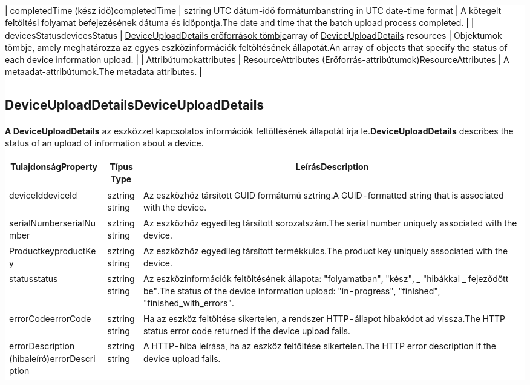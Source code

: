 | <span data-ttu-id="75a80-187">completedTime (kész idő)</span><span class="sxs-lookup"><span data-stu-id="75a80-187">completedTime</span></span>   | <span data-ttu-id="75a80-188">sztring UTC dátum-idő formátumban</span><span class="sxs-lookup"><span data-stu-id="75a80-188">string in UTC date-time format</span></span>  | <span data-ttu-id="75a80-189">A kötegelt feltöltési folyamat befejezésének dátuma és időpontja.</span><span class="sxs-lookup"><span data-stu-id="75a80-189">The date and time that the batch upload process completed.</span></span>   |
| <span data-ttu-id="75a80-190">devicesStatus</span><span class="sxs-lookup"><span data-stu-id="75a80-190">devicesStatus</span></span>   | <span data-ttu-id="75a80-191">[DeviceUploadDetails erőforrások tömbje](#deviceuploaddetails)</span><span class="sxs-lookup"><span data-stu-id="75a80-191">array of [DeviceUploadDetails](#deviceuploaddetails) resources</span></span> | <span data-ttu-id="75a80-192">Objektumok tömbje, amely meghatározza az egyes eszközinformációk feltöltésének állapotát.</span><span class="sxs-lookup"><span data-stu-id="75a80-192">An array of objects that specify the status of each device information upload.</span></span> |
| <span data-ttu-id="75a80-193">Attribútumok</span><span class="sxs-lookup"><span data-stu-id="75a80-193">attributes</span></span>      | [<span data-ttu-id="75a80-194">ResourceAttributes (Erőforrás-attribútumok)</span><span class="sxs-lookup"><span data-stu-id="75a80-194">ResourceAttributes</span></span>](utility-resources.md#resourceattributes) | <span data-ttu-id="75a80-195">A metaadat-attribútumok.</span><span class="sxs-lookup"><span data-stu-id="75a80-195">The metadata attributes.</span></span>  |

## <a name="deviceuploaddetails"></a><span data-ttu-id="75a80-196">DeviceUploadDetails</span><span class="sxs-lookup"><span data-stu-id="75a80-196">DeviceUploadDetails</span></span>

<span data-ttu-id="75a80-197">**A DeviceUploadDetails** az eszközzel kapcsolatos információk feltöltésének állapotát írja le.</span><span class="sxs-lookup"><span data-stu-id="75a80-197">**DeviceUploadDetails** describes the status of an upload of information about a device.</span></span>

| <span data-ttu-id="75a80-198">Tulajdonság</span><span class="sxs-lookup"><span data-stu-id="75a80-198">Property</span></span>         | <span data-ttu-id="75a80-199">Típus</span><span class="sxs-lookup"><span data-stu-id="75a80-199">Type</span></span>                    | <span data-ttu-id="75a80-200">Leírás</span><span class="sxs-lookup"><span data-stu-id="75a80-200">Description</span></span>                                 |
|------------------|-------------------------|---------------------------------------------|
| <span data-ttu-id="75a80-201">deviceId</span><span class="sxs-lookup"><span data-stu-id="75a80-201">deviceId</span></span>         | <span data-ttu-id="75a80-202">sztring</span><span class="sxs-lookup"><span data-stu-id="75a80-202">string</span></span>                  | <span data-ttu-id="75a80-203">Az eszközhöz társított GUID formátumú sztring.</span><span class="sxs-lookup"><span data-stu-id="75a80-203">A GUID-formatted string that is associated with the device.</span></span> |
| <span data-ttu-id="75a80-204">serialNumber</span><span class="sxs-lookup"><span data-stu-id="75a80-204">serialNumber</span></span>     | <span data-ttu-id="75a80-205">sztring</span><span class="sxs-lookup"><span data-stu-id="75a80-205">string</span></span>                  | <span data-ttu-id="75a80-206">Az eszközhöz egyedileg társított sorozatszám.</span><span class="sxs-lookup"><span data-stu-id="75a80-206">The serial number uniquely associated with the device.</span></span> |
| <span data-ttu-id="75a80-207">Productkey</span><span class="sxs-lookup"><span data-stu-id="75a80-207">productKey</span></span>       | <span data-ttu-id="75a80-208">sztring</span><span class="sxs-lookup"><span data-stu-id="75a80-208">string</span></span>                  | <span data-ttu-id="75a80-209">Az eszközhöz egyedileg társított termékkulcs.</span><span class="sxs-lookup"><span data-stu-id="75a80-209">The product key uniquely associated with the device.</span></span> |
| <span data-ttu-id="75a80-210">status</span><span class="sxs-lookup"><span data-stu-id="75a80-210">status</span></span>           | <span data-ttu-id="75a80-211">sztring</span><span class="sxs-lookup"><span data-stu-id="75a80-211">string</span></span>                  | <span data-ttu-id="75a80-212">Az eszközinformációk feltöltésének állapota: "folyamatban", "kész", \_ "hibákkal \_ fejeződött be".</span><span class="sxs-lookup"><span data-stu-id="75a80-212">The status of the device information upload: "in-progress", "finished", "finished\_with\_errors".</span></span> |
| <span data-ttu-id="75a80-213">errorCode</span><span class="sxs-lookup"><span data-stu-id="75a80-213">errorCode</span></span>        | <span data-ttu-id="75a80-214">sztring</span><span class="sxs-lookup"><span data-stu-id="75a80-214">string</span></span>                  | <span data-ttu-id="75a80-215">Ha az eszköz feltöltése sikertelen, a rendszer HTTP-állapot hibakódot ad vissza.</span><span class="sxs-lookup"><span data-stu-id="75a80-215">The HTTP status error code returned if the device upload fails.</span></span> |
| <span data-ttu-id="75a80-216">errorDescription (hibaleíró)</span><span class="sxs-lookup"><span data-stu-id="75a80-216">errorDescription</span></span> | <span data-ttu-id="75a80-217">sztring</span><span class="sxs-lookup"><span data-stu-id="75a80-217">string</span></span>                  | <span data-ttu-id="75a80-218">A HTTP-hiba leírása, ha az eszköz feltöltése sikertelen.</span><span class="sxs-lookup"><span data-stu-id="75a80-218">The HTTP error description if the device upload fails.</span></span> |